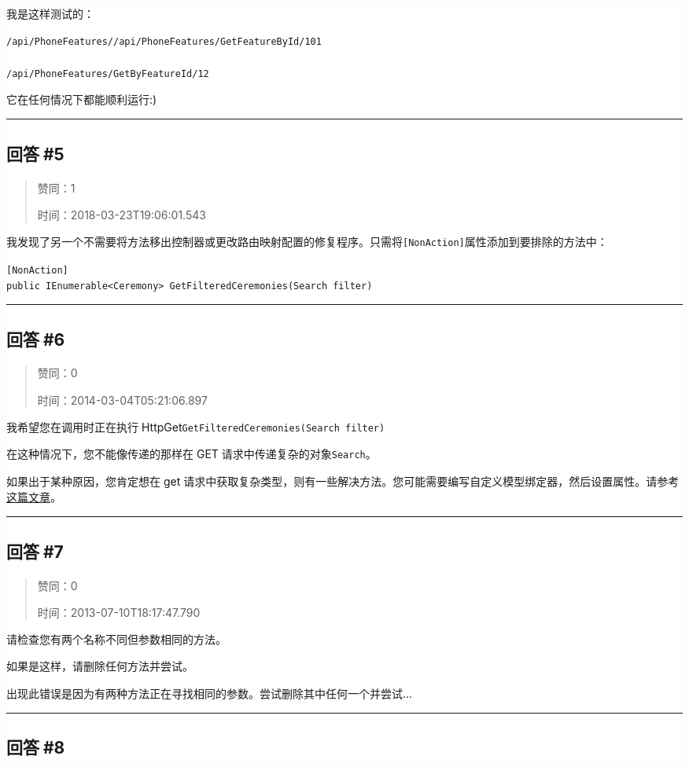 我是这样测试的：

```
/api/PhoneFeatures//api/PhoneFeatures/GetFeatureById/101

/api/PhoneFeatures/GetByFeatureId/12 
```

它在任何情况下都能顺利运行:)

* * *

## 回答 #5

> 赞同：1
> 
> 时间：2018-03-23T19:06:01.543

我发现了另一个不需要将方法移出控制器或更改路由映射配置的修复程序。只需将`[NonAction]`属性添加到要排除的方法中：

```
[NonAction]
public IEnumerable<Ceremony> GetFilteredCeremonies(Search filter) 
```

* * *

## 回答 #6

> 赞同：0
> 
> 时间：2014-03-04T05:21:06.897

我希望您在调用时正在执行 HttpGet`GetFilteredCeremonies(Search filter)`

在这种情况下，您不能像传递的那样在 GET 请求中传递复杂的对象`Search`。

如果出于某种原因，您肯定想在 get 请求中获取复杂类型，则有一些解决方法。您可能需要编写自定义模型绑定器，然后设置属性。请参考[这篇文章](http://www.codeproject.com/Articles/701182/A-Custom-Model-Binder-for-Passing-Complex-Objects)。

* * *

## 回答 #7

> 赞同：0
> 
> 时间：2013-07-10T18:17:47.790

请检查您有两个名称不同但参数相同的方法。

如果是这样，请删除任何方法并尝试。

出现此错误是因为有两种方法正在寻找相同的参数。尝试删除其中任何一个并尝试...

* * *

## 回答 #8

